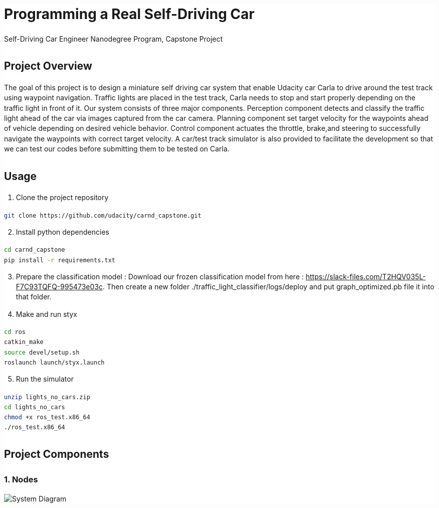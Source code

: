 # Programming a Real Self-Driving Car
Self-Driving Car Engineer Nanodegree Program, Capstone Project

## Project Overview

The goal of this project is to design a miniature self driving car system that enable Udacity car Carla  to drive around the test track using waypoint navigation. Traffic lights are placed in the test track, Carla needs to stop and start properly depending on the traffic light in front of it. Our system consists of three major components. Perception component detects and classify the traffic light ahead of the car via images captured from the car camera. Planning component set target velocity for the waypoints ahead of vehicle depending on desired vehicle behavior.  Control component  actuates the throttle, brake,and steering to successfully navigate the waypoints with correct target velocity. A car/test track simulator is also provided to facilitate the development so that we can test our codes before submitting them to be tested on Carla.

## Usage

1. Clone the project repository
```bash
git clone https://github.com/udacity/carnd_capstone.git
```

2. Install python dependencies
```bash
cd carnd_capstone
pip install -r requirements.txt
```

3. Prepare the classification model : Download our frozen classification model from here : https://slack-files.com/T2HQV035L-F7C93TQFQ-995473e03c. Then create a new folder ./traffic_light_classifier/logs/deploy and put graph_optimized.pb file it into that folder.

4. Make and run styx
```bash
cd ros
catkin_make
source devel/setup.sh
roslaunch launch/styx.launch
```

5. Run the simulator
```bash
unzip lights_no_cars.zip
cd lights_no_cars
chmod +x ros_test.x86_64
./ros_test.x86_64
```

## Project Components

### 1. Nodes
![System Diagram](imgs/system-diagram.png "System Diagram")
